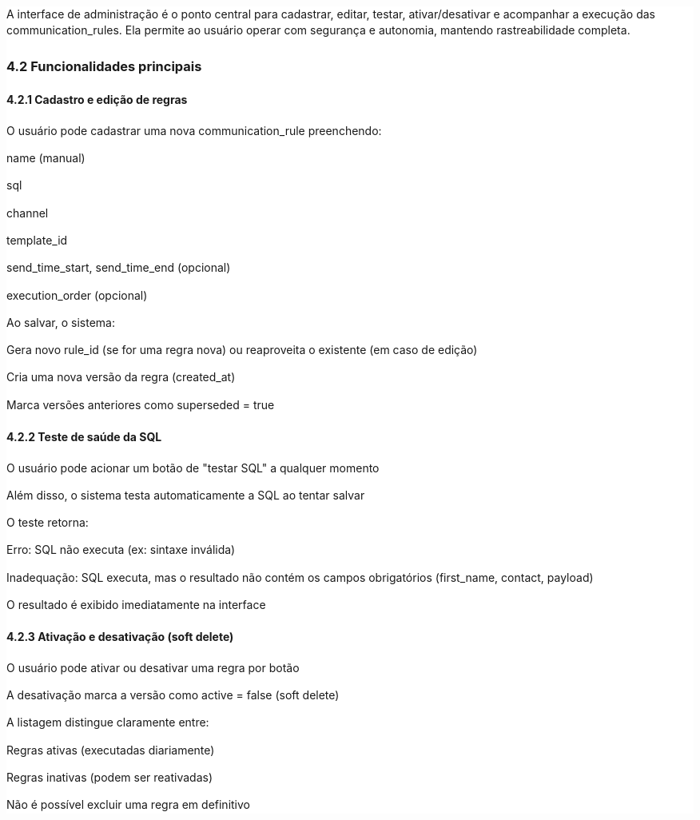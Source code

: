 A interface de administração é o ponto central para cadastrar, editar, testar, ativar/desativar e acompanhar a execução das communication_rules. Ela permite ao usuário operar com segurança e autonomia, mantendo rastreabilidade completa.



### 4.2 Funcionalidades principais

#### 4.2.1 Cadastro e edição de regras

O usuário pode cadastrar uma nova communication_rule preenchendo:

name (manual)

sql

channel

template_id

send_time_start, send_time_end (opcional)

execution_order (opcional)

Ao salvar, o sistema:

Gera novo rule_id (se for uma regra nova) ou reaproveita o existente (em caso de edição)

Cria uma nova versão da regra (created_at)

Marca versões anteriores como superseded = true



#### 4.2.2 Teste de saúde da SQL

O usuário pode acionar um botão de "testar SQL" a qualquer momento

Além disso, o sistema testa automaticamente a SQL ao tentar salvar

O teste retorna:

Erro: SQL não executa (ex: sintaxe inválida)

Inadequação: SQL executa, mas o resultado não contém os campos obrigatórios (first_name, contact, payload)

O resultado é exibido imediatamente na interface



#### 4.2.3 Ativação e desativação (soft delete)

O usuário pode ativar ou desativar uma regra por botão

A desativação marca a versão como active = false (soft delete)

A listagem distingue claramente entre:

Regras ativas (executadas diariamente)

Regras inativas (podem ser reativadas)

Não é possível excluir uma regra em definitivo
